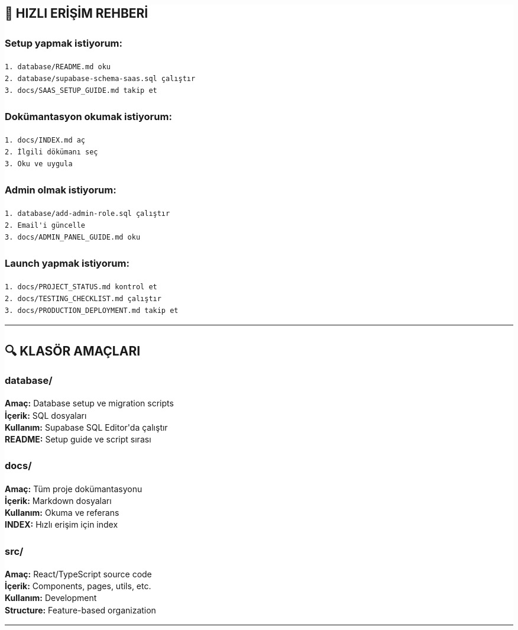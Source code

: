 
## 📖 **HIZLI ERİŞİM REHBERİ**

### **Setup yapmak istiyorum:**
```
1. database/README.md oku
2. database/supabase-schema-saas.sql çalıştır
3. docs/SAAS_SETUP_GUIDE.md takip et
```

### **Dokümantasyon okumak istiyorum:**
```
1. docs/INDEX.md aç
2. İlgili dökümanı seç
3. Oku ve uygula
```

### **Admin olmak istiyorum:**
```
1. database/add-admin-role.sql çalıştır
2. Email'i güncelle
3. docs/ADMIN_PANEL_GUIDE.md oku
```

### **Launch yapmak istiyorum:**
```
1. docs/PROJECT_STATUS.md kontrol et
2. docs/TESTING_CHECKLIST.md çalıştır
3. docs/PRODUCTION_DEPLOYMENT.md takip et
```

---

## 🔍 **KLASÖR AMAÇLARI**

### **database/**
**Amaç:** Database setup ve migration scripts  
**İçerik:** SQL dosyaları  
**Kullanım:** Supabase SQL Editor'da çalıştır  
**README:** Setup guide ve script sırası

### **docs/**
**Amaç:** Tüm proje dokümantasyonu  
**İçerik:** Markdown dosyaları  
**Kullanım:** Okuma ve referans  
**INDEX:** Hızlı erişim için index

### **src/**
**Amaç:** React/TypeScript source code  
**İçerik:** Components, pages, utils, etc.  
**Kullanım:** Development  
**Structure:** Feature-based organization

---